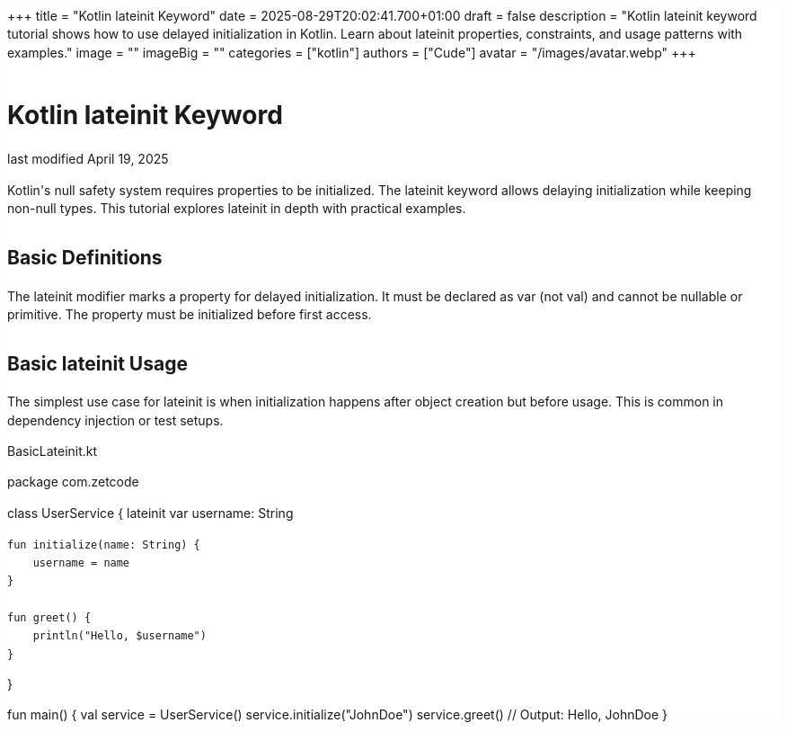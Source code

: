 +++
title = "Kotlin lateinit Keyword"
date = 2025-08-29T20:02:41.700+01:00
draft = false
description = "Kotlin lateinit keyword tutorial shows how to use delayed initialization in Kotlin. Learn about lateinit properties, constraints, and usage patterns with examples."
image = ""
imageBig = ""
categories = ["kotlin"]
authors = ["Cude"]
avatar = "/images/avatar.webp"
+++

# Kotlin lateinit Keyword

last modified April 19, 2025

Kotlin's null safety system requires properties to be initialized. The
lateinit keyword allows delaying initialization while keeping
non-null types. This tutorial explores lateinit in depth with
practical examples.

## Basic Definitions

The lateinit modifier marks a property for delayed initialization.
It must be declared as var (not val) and cannot be
nullable or primitive. The property must be initialized before first access.

## Basic lateinit Usage

The simplest use case for lateinit is when initialization happens
after object creation but before usage. This is common in dependency injection
or test setups.

BasicLateinit.kt
  

package com.zetcode

class UserService {
    lateinit var username: String
    
    fun initialize(name: String) {
        username = name
    }
    
    fun greet() {
        println("Hello, $username")
    }
}

fun main() {
    val service = UserService()
    service.initialize("JohnDoe")
    service.greet() // Output: Hello, JohnDoe
}
